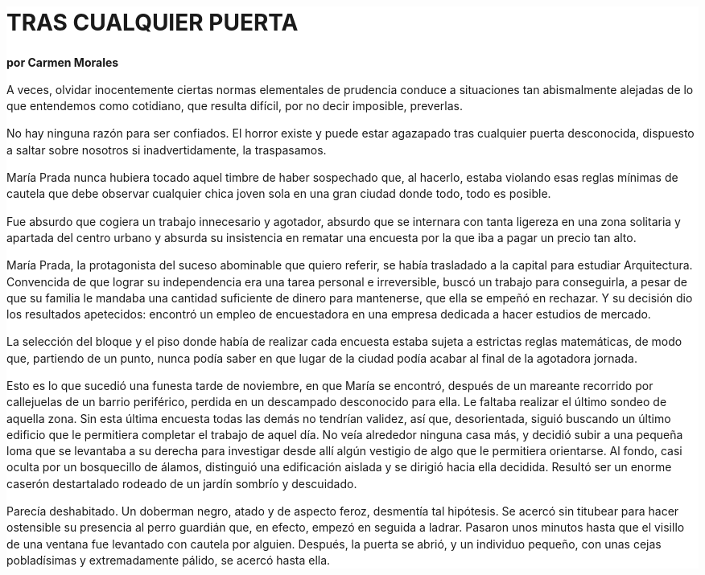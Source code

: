 # TRAS CUALQUIER PUERTA

**por Carmen Morales**

A veces, olvidar inocentemente ciertas normas elementales de
prudencia conduce a situaciones tan abismalmente alejadas de lo que
entendemos como cotidiano, que resulta difícil, por no decir imposible,
preverlas.

No hay ninguna razón para ser confiados. El horror existe y puede
estar agazapado tras cualquier puerta desconocida, dispuesto a saltar
sobre nosotros si inadvertidamente, la traspasamos.

María Prada nunca hubiera tocado aquel timbre de haber sospechado
que, al hacerlo, estaba violando esas reglas mínimas de cautela que
debe observar cualquier chica joven sola en una gran ciudad donde todo,
todo es posible.

Fue absurdo que cogiera un trabajo innecesario y agotador, absurdo
que se internara con tanta ligereza en una zona solitaria y apartada
del centro urbano y absurda su insistencia en rematar una encuesta por
la que iba a pagar un precio tan alto.

María Prada, la protagonista del suceso abominable que quiero
referir, se había trasladado a la capital para estudiar Arquitectura.  
Convencida de que lograr su independencia era una tarea personal e
irreversible, buscó un trabajo para conseguirla, a pesar de que su
familia le mandaba una cantidad suficiente de dinero para mantenerse,
que ella se empeñó en rechazar. Y su decisión dio los resultados
apetecidos: encontró un empleo de encuestadora en una empresa dedicada
a hacer estudios de mercado.

La selección del bloque y el piso donde había de realizar cada
encuesta estaba sujeta a estrictas reglas matemáticas, de modo que,
partiendo de un punto, nunca podía saber en que lugar de la ciudad
podía acabar al final de la agotadora jornada.

Esto es lo que sucedió una funesta tarde de noviembre, en que María
se encontró, después de un mareante recorrido por callejuelas de un
barrio periférico, perdida en un descampado desconocido para ella. Le
faltaba realizar el último sondeo de aquella zona. Sin esta última
encuesta todas las demás no tendrían validez, así que, desorientada,
siguió buscando un último edificio que le permitiera completar el
trabajo de aquel día. No veía alrededor ninguna casa más, y decidió
subir a una pequeña loma que se levantaba a su derecha para investigar
desde allí algún vestigio de algo que le permitiera orientarse. Al
fondo, casi oculta por un bosquecillo de álamos, distinguió una
edificación aislada y se dirigió hacia ella decidida. Resultó ser un
enorme caserón destartalado rodeado de un jardín sombrío y descuidado.

Parecía deshabitado. Un doberman negro, atado y de aspecto feroz,
desmentía tal hipótesis. Se acercó sin titubear para hacer ostensible
su presencia al perro guardián que, en efecto, empezó en seguida a
ladrar. Pasaron unos minutos hasta que el visillo de una ventana fue
levantado con cautela por alguien. Después, la puerta se abrió, y un
individuo pequeño, con unas cejas pobladísimas y extremadamente pálido,
se acercó hasta ella.
